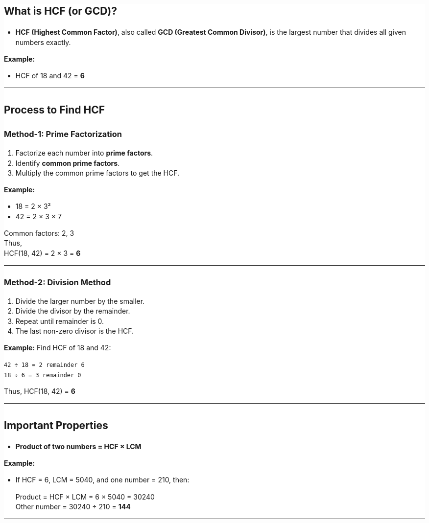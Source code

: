 ## What is HCF (or GCD)?

- **HCF (Highest Common Factor)**, also called **GCD (Greatest Common Divisor)**, is the largest number that divides all given numbers exactly.

**Example:**
- HCF of 18 and 42 = **6**

---

## Process to Find HCF

### Method-1: Prime Factorization

1. Factorize each number into **prime factors**.
2. Identify **common prime factors**.
3. Multiply the common prime factors to get the HCF.

**Example:**
- 18 = 2 × 3²  
- 42 = 2 × 3 × 7  

Common factors: 2, 3  
Thus,  
HCF(18, 42) = 2 × 3 = **6**

---

### Method-2: Division Method

1. Divide the larger number by the smaller.
2. Divide the divisor by the remainder.
3. Repeat until remainder is 0.
4. The last non-zero divisor is the HCF.

**Example:**
Find HCF of 18 and 42:

```
42 ÷ 18 = 2 remainder 6  
18 ÷ 6 = 3 remainder 0
```

Thus, HCF(18, 42) = **6**

---

## Important Properties

- **Product of two numbers = HCF × LCM**

**Example:**
- If HCF = 6, LCM = 5040, and one number = 210, then:
  
  Product = HCF × LCM = 6 × 5040 = 30240  
  Other number = 30240 ÷ 210 = **144**

---